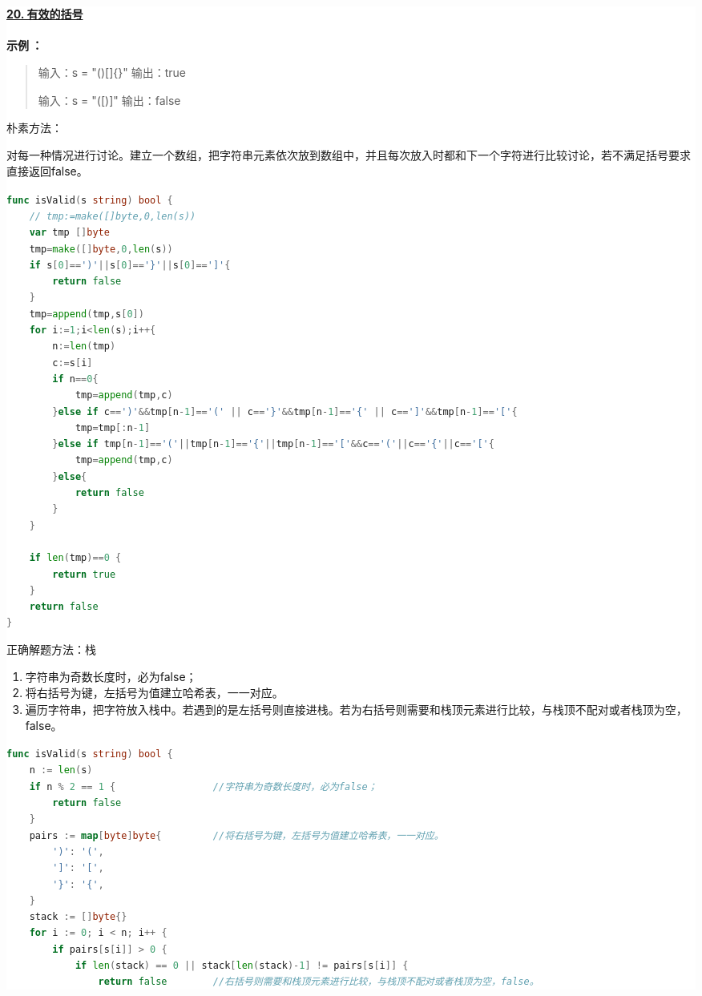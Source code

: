 #### [20. 有效的括号](https://leetcode-cn.com/problems/valid-parentheses/)

**示例 ：**

> 输入：s = "()[]{}"
> 输出：true
>
> 输入：s = "([)]"
> 输出：false

朴素方法：

对每一种情况进行讨论。建立一个数组，把字符串元素依次放到数组中，并且每次放入时都和下一个字符进行比较讨论，若不满足括号要求直接返回false。

```go
func isValid(s string) bool {
    // tmp:=make([]byte,0,len(s))
    var tmp []byte
    tmp=make([]byte,0,len(s))
    if s[0]==')'||s[0]=='}'||s[0]==']'{
        return false
    }
    tmp=append(tmp,s[0])
    for i:=1;i<len(s);i++{
        n:=len(tmp)
        c:=s[i]
        if n==0{
            tmp=append(tmp,c)
        }else if c==')'&&tmp[n-1]=='(' || c=='}'&&tmp[n-1]=='{' || c==']'&&tmp[n-1]=='['{
            tmp=tmp[:n-1]
        }else if tmp[n-1]=='('||tmp[n-1]=='{'||tmp[n-1]=='['&&c=='('||c=='{'||c=='['{
            tmp=append(tmp,c)
        }else{
            return false
        }
    }
    
    if len(tmp)==0 {
        return true
    }
    return false
}
```

正确解题方法：栈

1. 字符串为奇数长度时，必为false；
2. 将右括号为键，左括号为值建立哈希表，一一对应。
3. 遍历字符串，把字符放入栈中。若遇到的是左括号则直接进栈。若为右括号则需要和栈顶元素进行比较，与栈顶不配对或者栈顶为空，false。

```go
func isValid(s string) bool {
    n := len(s)
    if n % 2 == 1 {					//字符串为奇数长度时，必为false；
        return false
    }
    pairs := map[byte]byte{			//将右括号为键，左括号为值建立哈希表，一一对应。
        ')': '(',
        ']': '[',
        '}': '{',
    }
    stack := []byte{}
    for i := 0; i < n; i++ {
        if pairs[s[i]] > 0 {
            if len(stack) == 0 || stack[len(stack)-1] != pairs[s[i]] {
                return false		//右括号则需要和栈顶元素进行比较，与栈顶不配对或者栈顶为空，false。
```